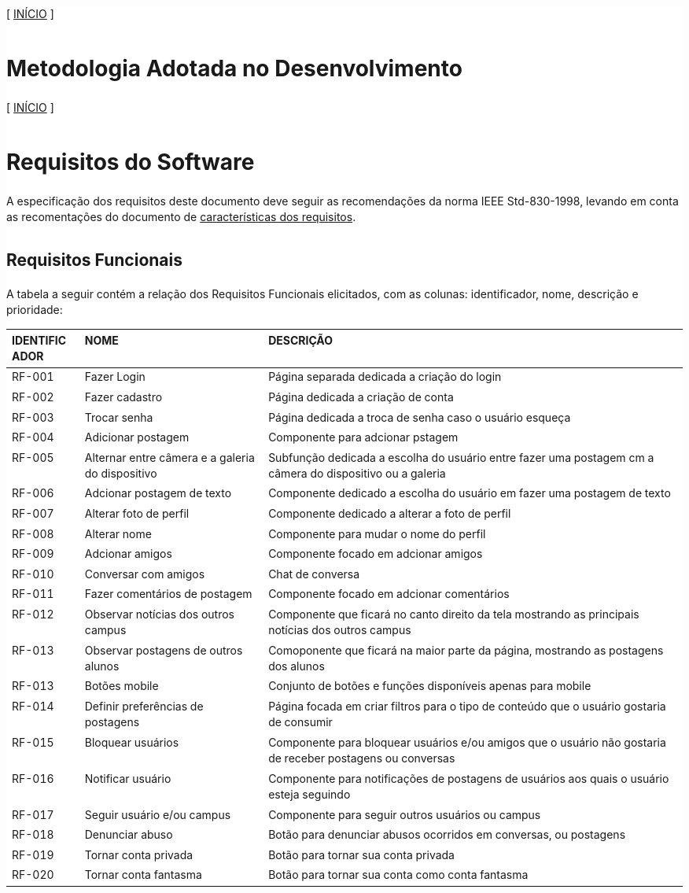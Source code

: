 
[ [INÍCIO](#fibonacci-management-system) ]

# Metodologia Adotada no Desenvolvimento


[ [INÍCIO](#fibonacci-management-system) ]

# Requisitos do Software

A especificação dos requisitos deste documento deve seguir as recomendações da norma IEEE Std-830-1998, levando em conta as recomentações do documento de [características dos requisitos](caracteristicas_requisitos.md).

## Requisitos Funcionais

A tabela a seguir contém a relação dos Requisitos Funcionais elicitados, com as colunas: identificador, nome, descrição e prioridade:

| IDENTIFICADOR | NOME | DESCRIÇÃO |
:---|:---|:---|
|RF-001|Fazer Login|Página separada dedicada a criação do login|
|RF-002|Fazer cadastro|Página dedicada a criação de conta|
|RF-003|Trocar senha|Página dedicada a troca de senha caso o usuário esqueça|
|RF-004|Adicionar postagem|Componente para adcionar pstagem|
|RF-005|Alternar entre câmera e a galeria do dispositivo|Subfunção dedicada a escolha do usuário entre fazer uma postagem cm a câmera do dispositivo ou a galeria|
|RF-006|Adcionar postagem de texto|Componente dedicado a escolha do usuário em fazer uma postagem de texto|
|RF-007|Alterar foto de perfil|Componente dedicado a alterar a foto de perfil|
|RF-008|Alterar nome|Componente para mudar o nome do perfil|
|RF-009|Adcionar amigos|Componente focado em adcionar amigos|
|RF-010|Conversar com amigos|Chat de conversa|
|RF-011|Fazer comentários de postagem|Componente focado em adcionar comentários|
|RF-012|Observar notícias dos outros campus|Componente que ficará no canto direito da tela mostrando as principais notícias dos outros campus|
|RF-013|Observar postagens de outros alunos|Comoponente que ficará na maior parte da página, mostrando as postagens dos alunos|
|RF-013|Botões mobile|Conjunto de botões e funções disponíveis apenas para mobile|
|RF-014|Definir preferências de postagens|Página focada em criar filtros para o tipo de conteúdo que o usuário gostaria de consumir|
|RF-015|Bloquear usuários|Componente para bloquear usuários e/ou amigos que o usuário não gostaria de receber postagens ou conversas|
|RF-016|Notificar usuário|Componente para notificações de postagens de usuários aos quais o usuário esteja seguindo|
|RF-017|Seguir usuário e/ou campus|Componente para seguir outros usuários ou campus|
|RF-018|Denunciar abuso|Botão para denunciar abusos ocorridos em conversas, ou postagens|
|RF-019|Tornar conta privada|Botão para tornar sua conta privada|
|RF-020|Tornar conta fantasma|Botão para tornar sua conta como conta fantasma|
